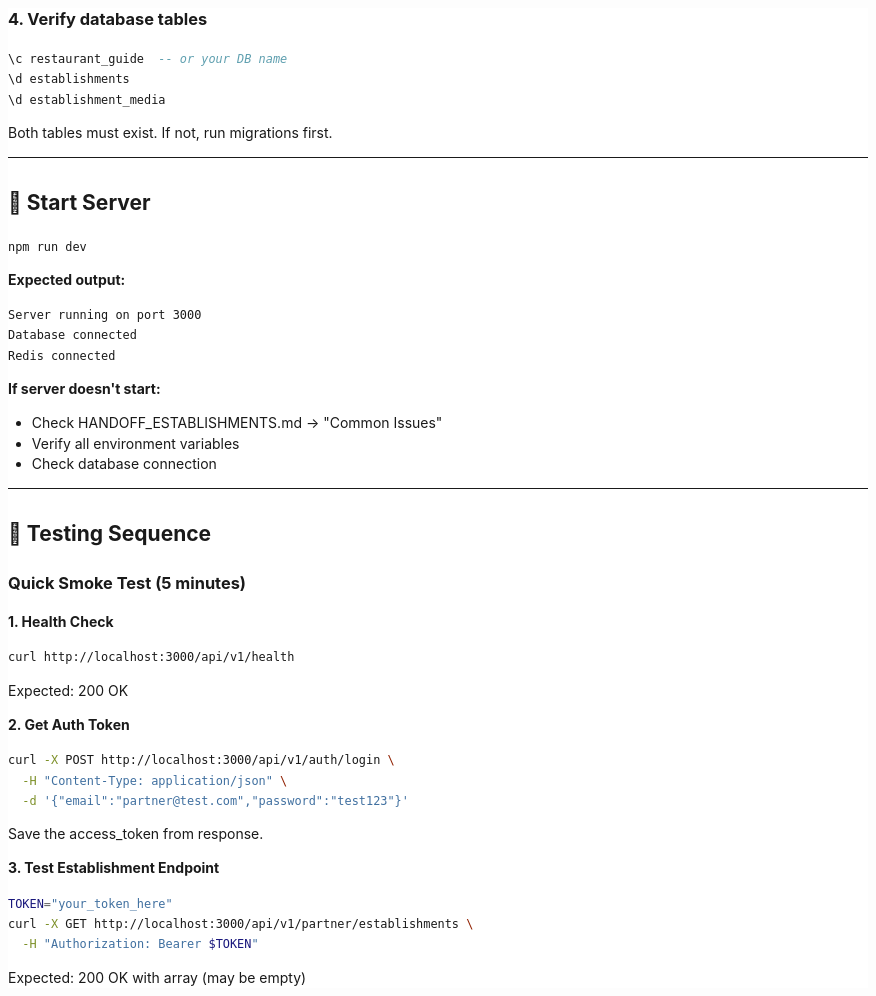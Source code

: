 ### 4. Verify database tables
```sql
\c restaurant_guide  -- or your DB name
\d establishments
\d establishment_media
```

Both tables must exist. If not, run migrations first.

---

## 🚀 Start Server

```bash
npm run dev
```

**Expected output:**
```
Server running on port 3000
Database connected
Redis connected
```

**If server doesn't start:**
- Check HANDOFF_ESTABLISHMENTS.md → "Common Issues"
- Verify all environment variables
- Check database connection

---

## 🧪 Testing Sequence

### Quick Smoke Test (5 minutes)

**1. Health Check**
```bash
curl http://localhost:3000/api/v1/health
```
Expected: 200 OK

**2. Get Auth Token**
```bash
curl -X POST http://localhost:3000/api/v1/auth/login \
  -H "Content-Type: application/json" \
  -d '{"email":"partner@test.com","password":"test123"}'
```
Save the access_token from response.

**3. Test Establishment Endpoint**
```bash
TOKEN="your_token_here"
curl -X GET http://localhost:3000/api/v1/partner/establishments \
  -H "Authorization: Bearer $TOKEN"
```
Expected: 200 OK with array (may be empty)
